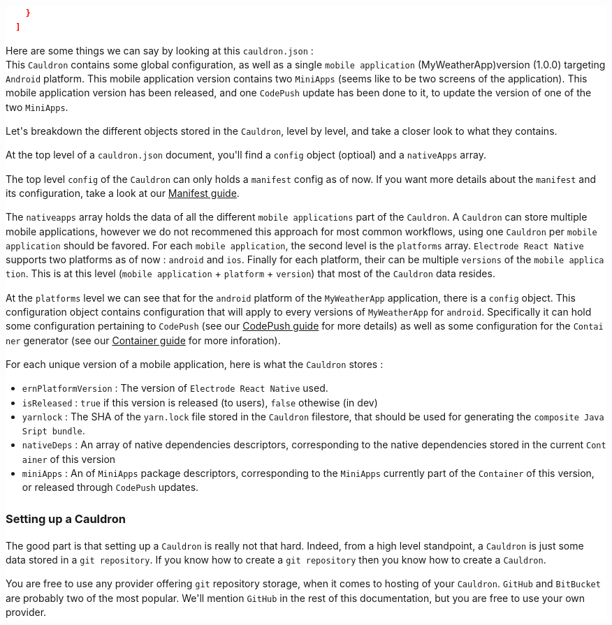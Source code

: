 ```json
    }
  ]
```

Here are some things we can say by looking at this `cauldron.json` :  
This `Cauldron` contains some global configuration, as well as a single `mobile application` (MyWeatherApp)version (1.0.0) targeting `Android` platform. 
This mobile application version contains two `MiniApps` (seems like to be two screens of the application). This mobile application version has been released, and one `CodePush` update has been done to it, to update the version of one of the two `MiniApps`.

Let's breakdown the different objects stored in the `Cauldron`, level by level, and take a closer look to what they contains.

At the top level of a `cauldron.json` document, you'll find a `config` object (optioal) and a `nativeApps` array.

The top level `config` of the `Cauldron` can only holds a `manifest` config as of now. If you want more details about the `manifest` and its configuration, take a look at our [Manifest guide](url).

The `nativeapps` array holds the data of all the different `mobile applications` part of the `Cauldron`. A `Cauldron` can store multiple mobile applications, however we do not recommened this approach for most common workflows, using one `Cauldron` per `mobile application` should be favored.
For each `mobile application`, the second level is the `platforms` array. `Electrode React Native` supports two platforms as of now : `android` and `ios`. Finally for each platform, their can be multiple `versions` of the `mobile application`. This is at this level (`mobile application` + `platform` + `version`) that most of the `Cauldron` data resides.

At the `platforms` level we can see that for the `android` platform of the `MyWeatherApp` application, there is a `config` object. This configuration object contains configuration that will apply to every versions of `MyWeatherApp` for `android`. Specifically it can hold some configuration pertaining to `CodePush` (see our [CodePush guide](url) for more details) as well as some configuration for the `Container` generator (see our [Container guide](url) for more inforation).

For each unique version of a mobile application, here is what the `Cauldron` stores :

- `ernPlatformVersion` : The version of `Electrode React Native` used.
- `isReleased` : `true` if this version is released (to users), `false` othewise (in dev)
- `yarnlock` : The SHA of the `yarn.lock` file stored in the `Cauldron` filestore, that should be used for generating the `composite JavaSript bundle`.
- `nativeDeps` : An array of native dependencies descriptors, corresponding to the native dependencies stored in the current `Container` of this version
- `miniApps` : An of `MiniApps` package descriptors, corresponding to the `MiniApps` currently part of the `Container` of this version, or released through `CodePush` updates.

### Setting up a Cauldron

The good part is that setting up a `Cauldron` is really not that hard. Indeed, from a high level standpoint, a `Cauldron` is just some data stored in a `git repository`. If you know how to create a `git repository` then you know how to create a `Cauldron`.

You are free to use any provider offering `git` repository storage, when it comes to hosting of your `Cauldron`. `GitHub` and `BitBucket` are probably two of the most popular. We'll mention `GitHub` in the rest of this documentation, but you are free to use your own provider.
